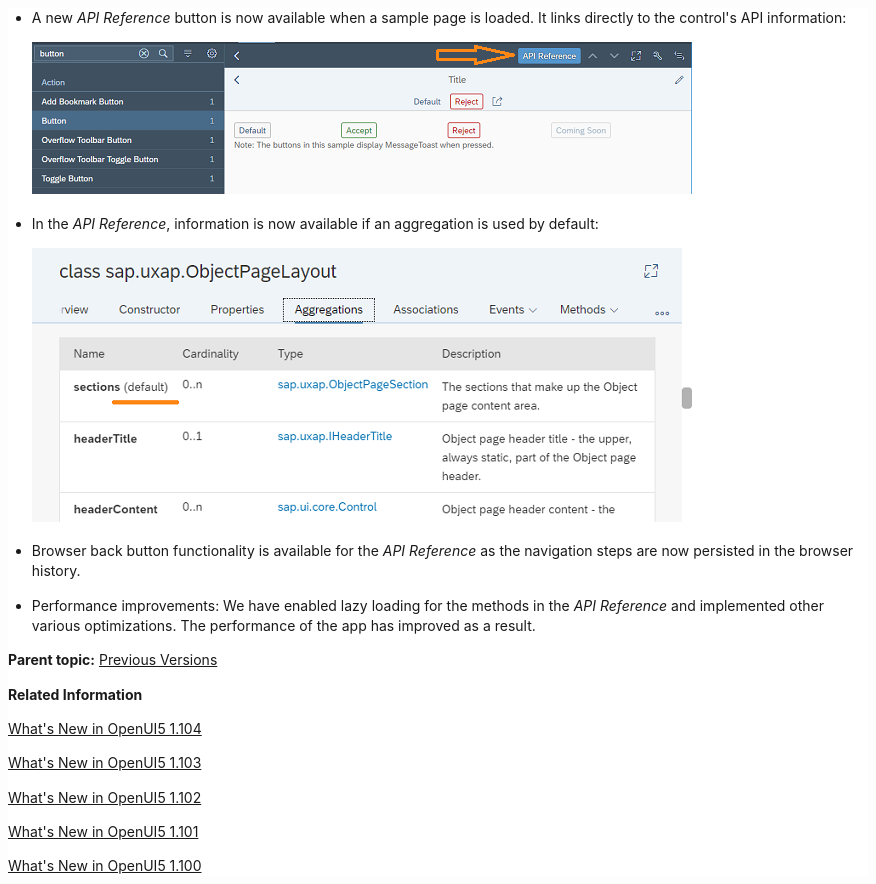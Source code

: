 -   A new *API Reference* button is now available when a sample page is loaded. It links directly to the control's API information:

    ![](images/loio2f112d6e3749461ca2c319d58343ecf5_HiRes.png)

-   In the *API Reference*, information is now available if an aggregation is used by default:

    ![](images/loio0b98785cd7404a82b7dd940616349fca_HiRes.png)

-   Browser back button functionality is available for the *API Reference* as the navigation steps are now persisted in the browser history.

-   Performance improvements: We have enabled lazy loading for the methods in the *API Reference* and implemented other various optimizations. The performance of the app has improved as a result.


**Parent topic:** [Previous Versions](Previous_Versions_6660a59.md "")

**Related Information**  


[What's New in OpenUI5 1.104](What_s_New_in_OpenUI5_1_104_f01ebd4.md "With this release OpenUI5 is upgraded from version 1.103 to 1.104.")

[What's New in OpenUI5 1.103](What_s_New_in_OpenUI5_1_103_7534ae8.md "With this release OpenUI5 is upgraded from version 1.102 to 1.103.")

[What's New in OpenUI5 1.102](What_s_New_in_OpenUI5_1_102_b530db3.md "With this release OpenUI5 is upgraded from version 1.101 to 1.102.")

[What's New in OpenUI5 1.101](What_s_New_in_OpenUI5_1_101_5a18410.md "With this release OpenUI5 is upgraded from version 1.100 to 1.101.")

[What's New in OpenUI5 1.100](What_s_New_in_OpenUI5_1_100_5deb78f.md "With this release OpenUI5 is upgraded from version 1.99 to 1.100.")
